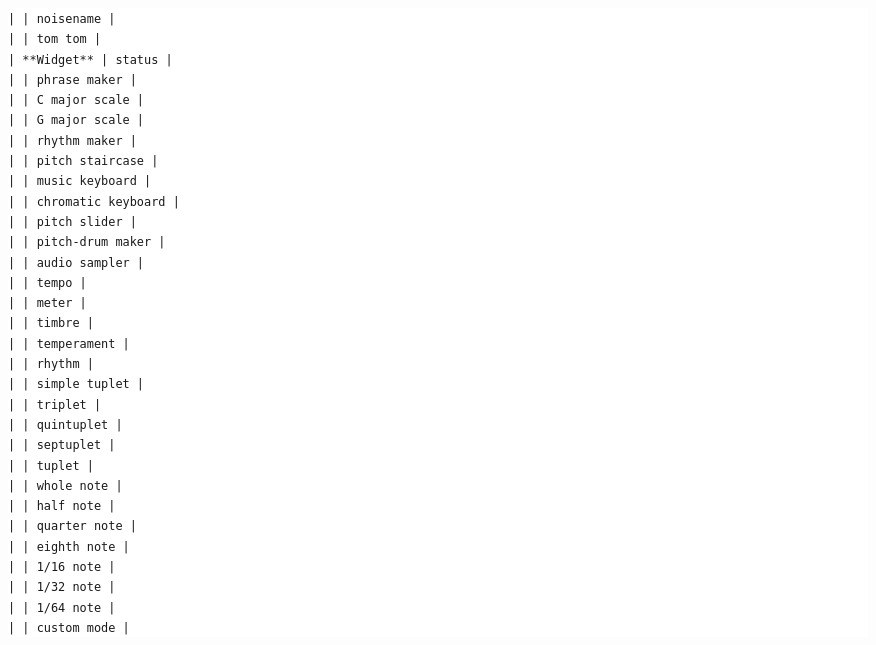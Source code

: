 ```
| | noisename |
| | tom tom |
| **Widget** | status |
| | phrase maker |
| | C major scale |
| | G major scale |
| | rhythm maker |
| | pitch staircase |
| | music keyboard |
| | chromatic keyboard |
| | pitch slider |
| | pitch-drum maker |
| | audio sampler |
| | tempo |
| | meter |
| | timbre |
| | temperament |
| | rhythm |
| | simple tuplet |
| | triplet |
| | quintuplet |
| | septuplet |
| | tuplet |
| | whole note |
| | half note |
| | quarter note |
| | eighth note |
| | 1/16 note |
| | 1/32 note |
| | 1/64 note |
| | custom mode |